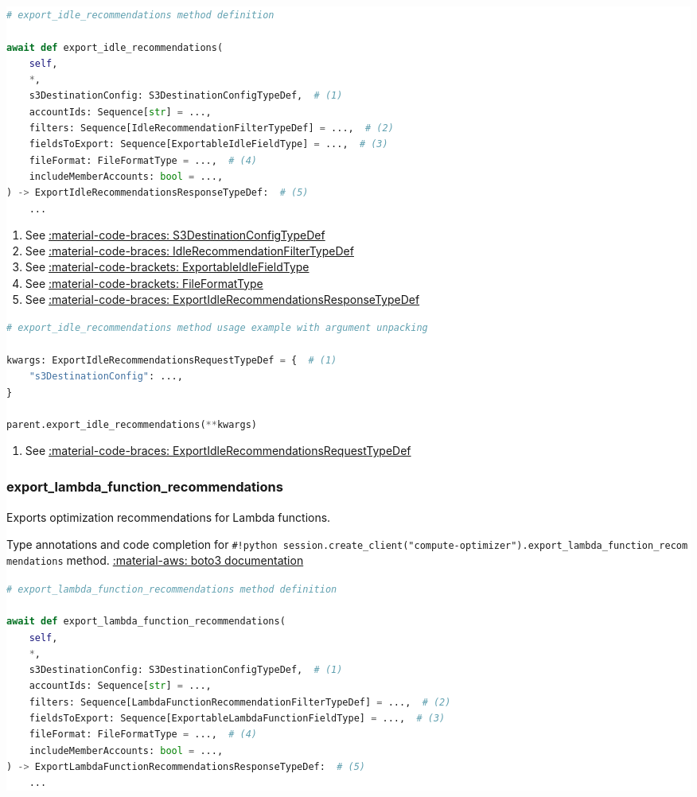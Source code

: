 ```python
# export_idle_recommendations method definition

await def export_idle_recommendations(
    self,
    *,
    s3DestinationConfig: S3DestinationConfigTypeDef,  # (1)
    accountIds: Sequence[str] = ...,
    filters: Sequence[IdleRecommendationFilterTypeDef] = ...,  # (2)
    fieldsToExport: Sequence[ExportableIdleFieldType] = ...,  # (3)
    fileFormat: FileFormatType = ...,  # (4)
    includeMemberAccounts: bool = ...,
) -> ExportIdleRecommendationsResponseTypeDef:  # (5)
    ...
```

1. See [:material-code-braces: S3DestinationConfigTypeDef](./type_defs.md#s3destinationconfigtypedef) 
2. See [:material-code-braces: IdleRecommendationFilterTypeDef](./type_defs.md#idlerecommendationfiltertypedef) 
3. See [:material-code-brackets: ExportableIdleFieldType](./literals.md#exportableidlefieldtype) 
4. See [:material-code-brackets: FileFormatType](./literals.md#fileformattype) 
5. See [:material-code-braces: ExportIdleRecommendationsResponseTypeDef](./type_defs.md#exportidlerecommendationsresponsetypedef) 


```python
# export_idle_recommendations method usage example with argument unpacking

kwargs: ExportIdleRecommendationsRequestTypeDef = {  # (1)
    "s3DestinationConfig": ...,
}

parent.export_idle_recommendations(**kwargs)
```

1. See [:material-code-braces: ExportIdleRecommendationsRequestTypeDef](./type_defs.md#exportidlerecommendationsrequesttypedef) 

### export\_lambda\_function\_recommendations

Exports optimization recommendations for Lambda functions.

Type annotations and code completion for `#!python session.create_client("compute-optimizer").export_lambda_function_recommendations` method.
[:material-aws: boto3 documentation](https://boto3.amazonaws.com/v1/documentation/api/latest/reference/services/compute-optimizer/client/export_lambda_function_recommendations.html)

```python
# export_lambda_function_recommendations method definition

await def export_lambda_function_recommendations(
    self,
    *,
    s3DestinationConfig: S3DestinationConfigTypeDef,  # (1)
    accountIds: Sequence[str] = ...,
    filters: Sequence[LambdaFunctionRecommendationFilterTypeDef] = ...,  # (2)
    fieldsToExport: Sequence[ExportableLambdaFunctionFieldType] = ...,  # (3)
    fileFormat: FileFormatType = ...,  # (4)
    includeMemberAccounts: bool = ...,
) -> ExportLambdaFunctionRecommendationsResponseTypeDef:  # (5)
    ...
```
